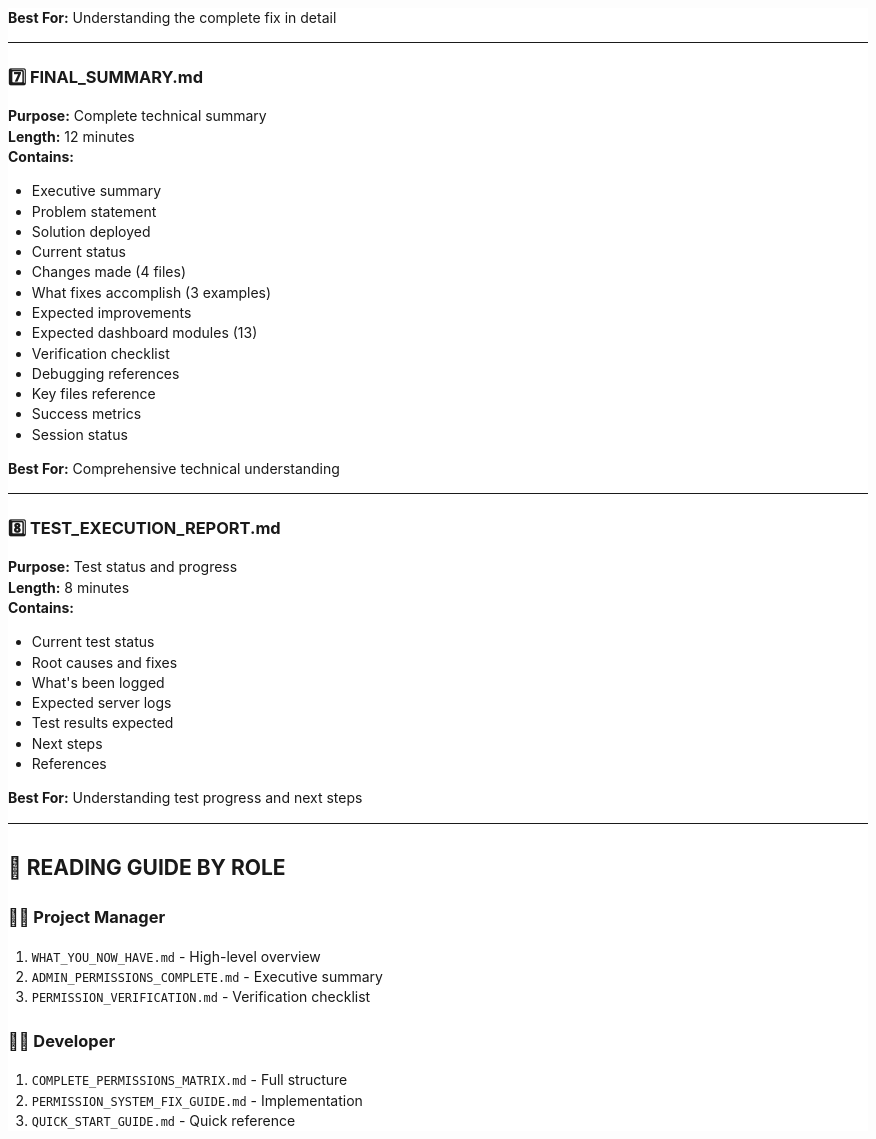 **Best For:** Understanding the complete fix in detail

---

### 7️⃣ **FINAL_SUMMARY.md**
**Purpose:** Complete technical summary  
**Length:** 12 minutes  
**Contains:**
- Executive summary
- Problem statement
- Solution deployed
- Current status
- Changes made (4 files)
- What fixes accomplish (3 examples)
- Expected improvements
- Expected dashboard modules (13)
- Verification checklist
- Debugging references
- Key files reference
- Success metrics
- Session status

**Best For:** Comprehensive technical understanding

---

### 8️⃣ **TEST_EXECUTION_REPORT.md**
**Purpose:** Test status and progress  
**Length:** 8 minutes  
**Contains:**
- Current test status
- Root causes and fixes
- What's been logged
- Expected server logs
- Test results expected
- Next steps
- References

**Best For:** Understanding test progress and next steps

---

## 🎯 READING GUIDE BY ROLE

### 👨‍💼 Project Manager
1. `WHAT_YOU_NOW_HAVE.md` - High-level overview
2. `ADMIN_PERMISSIONS_COMPLETE.md` - Executive summary
3. `PERMISSION_VERIFICATION.md` - Verification checklist

### 👨‍💻 Developer
1. `COMPLETE_PERMISSIONS_MATRIX.md` - Full structure
2. `PERMISSION_SYSTEM_FIX_GUIDE.md` - Implementation
3. `QUICK_START_GUIDE.md` - Quick reference
